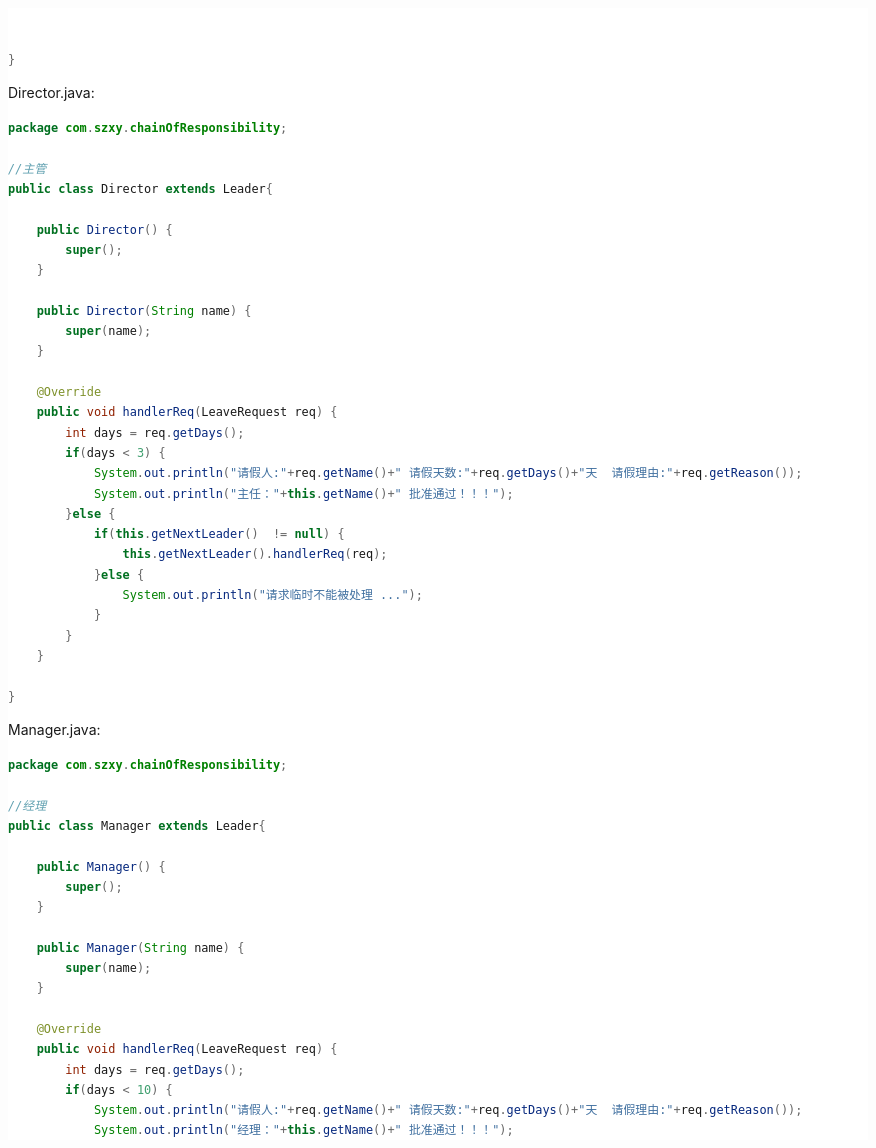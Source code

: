 ```java
	
	
}

```

Director.java:

```java
package com.szxy.chainOfResponsibility;

//主管
public class Director extends Leader{
	
	public Director() {
		super();
	}

	public Director(String name) {
		super(name);
	}

	@Override
	public void handlerReq(LeaveRequest req) {
		int days = req.getDays();
		if(days < 3) {
			System.out.println("请假人:"+req.getName()+" 请假天数:"+req.getDays()+"天  请假理由:"+req.getReason());
			System.out.println("主任："+this.getName()+" 批准通过！！！");
		}else {
			if(this.getNextLeader()  != null) {
				this.getNextLeader().handlerReq(req);
			}else {
				System.out.println("请求临时不能被处理 ...");
			}
		}
	}	
	
}

```

Manager.java:

```java
package com.szxy.chainOfResponsibility;

//经理
public class Manager extends Leader{
	
	public Manager() {
		super();
	}

	public Manager(String name) {
		super(name);
	}

	@Override
	public void handlerReq(LeaveRequest req) {
		int days = req.getDays();
		if(days < 10) {
			System.out.println("请假人:"+req.getName()+" 请假天数:"+req.getDays()+"天  请假理由:"+req.getReason());
			System.out.println("经理："+this.getName()+" 批准通过！！！");
```